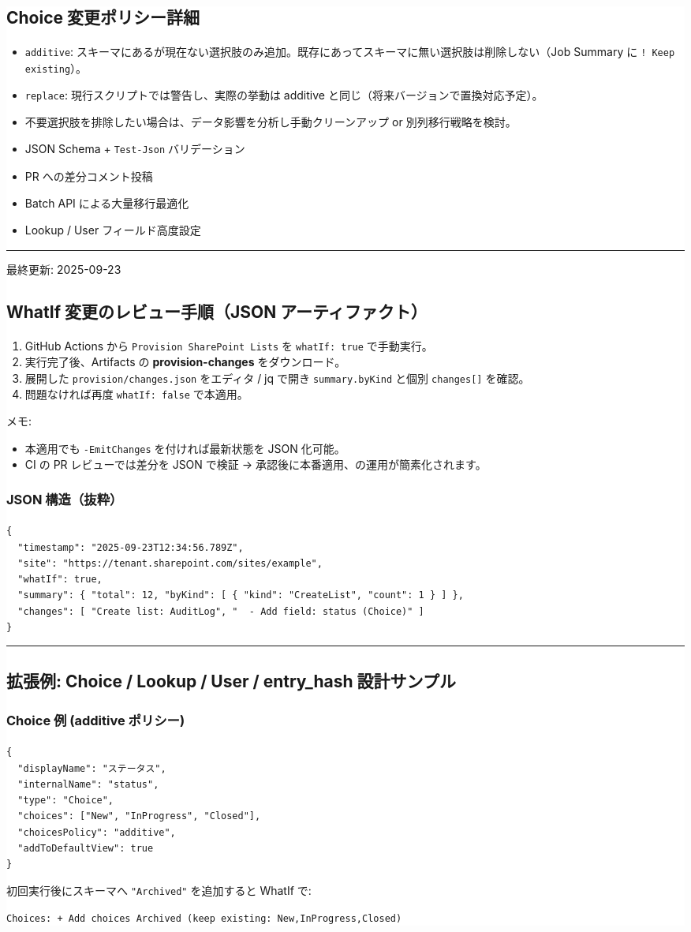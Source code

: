 ## Choice 変更ポリシー詳細

- `additive`: スキーマにあるが現在ない選択肢のみ追加。既存にあってスキーマに無い選択肢は削除しない（Job Summary に `! Keep existing`）。
- `replace`: 現行スクリプトでは警告し、実際の挙動は additive と同じ（将来バージョンで置換対応予定）。
- 不要選択肢を排除したい場合は、データ影響を分析し手動クリーンアップ or 別列移行戦略を検討。

- JSON Schema + `Test-Json` バリデーション
- PR への差分コメント投稿
- Batch API による大量移行最適化
- Lookup / User フィールド高度設定

---

最終更新: 2025-09-23

## WhatIf 変更のレビュー手順（JSON アーティファクト）

1. GitHub Actions から `Provision SharePoint Lists` を `whatIf: true` で手動実行。
2. 実行完了後、Artifacts の **provision-changes** をダウンロード。
3. 展開した `provision/changes.json` をエディタ / jq で開き `summary.byKind` と個別 `changes[]` を確認。
4. 問題なければ再度 `whatIf: false` で本適用。

メモ:
- 本適用でも `-EmitChanges` を付ければ最新状態を JSON 化可能。
- CI の PR レビューでは差分を JSON で検証 → 承認後に本番適用、の運用が簡素化されます。

### JSON 構造（抜粋）
```jsonc
{
  "timestamp": "2025-09-23T12:34:56.789Z",
  "site": "https://tenant.sharepoint.com/sites/example",
  "whatIf": true,
  "summary": { "total": 12, "byKind": [ { "kind": "CreateList", "count": 1 } ] },
  "changes": [ "Create list: AuditLog", "  - Add field: status (Choice)" ]
}
```

---

## 拡張例: Choice / Lookup / User / entry_hash 設計サンプル

### Choice 例 (additive ポリシー)
```jsonc
{
  "displayName": "ステータス",
  "internalName": "status",
  "type": "Choice",
  "choices": ["New", "InProgress", "Closed"],
  "choicesPolicy": "additive",
  "addToDefaultView": true
}
```
初回実行後にスキーマへ `"Archived"` を追加すると WhatIf で:
```
Choices: + Add choices Archived (keep existing: New,InProgress,Closed)
```
